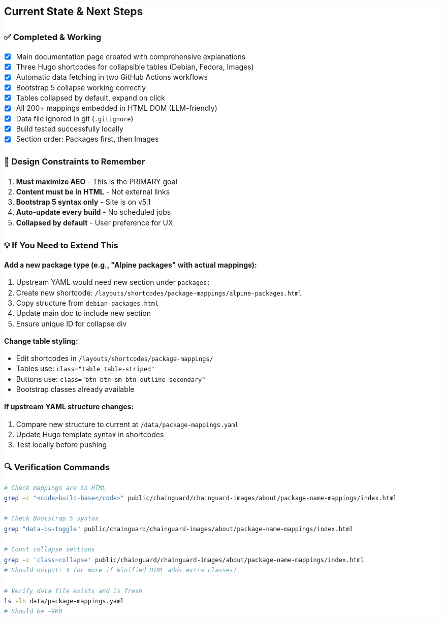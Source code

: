 ## Current State & Next Steps

### ✅ Completed & Working
- [x] Main documentation page created with comprehensive explanations
- [x] Three Hugo shortcodes for collapsible tables (Debian, Fedora, Images)
- [x] Automatic data fetching in two GitHub Actions workflows
- [x] Bootstrap 5 collapse working correctly
- [x] Tables collapsed by default, expand on click
- [x] All 200+ mappings embedded in HTML DOM (LLM-friendly)
- [x] Data file ignored in git (`.gitignore`)
- [x] Build tested successfully locally
- [x] Section order: Packages first, then Images

### 🎯 Design Constraints to Remember
1. **Must maximize AEO** - This is the PRIMARY goal
2. **Content must be in HTML** - Not external links
3. **Bootstrap 5 syntax only** - Site is on v5.1
4. **Auto-update every build** - No scheduled jobs
5. **Collapsed by default** - User preference for UX

### 💡 If You Need to Extend This

**Add a new package type (e.g., "Alpine packages" with actual mappings):**
1. Upstream YAML would need new section under `packages:`
2. Create new shortcode: `/layouts/shortcodes/package-mappings/alpine-packages.html`
3. Copy structure from `debian-packages.html`
4. Update main doc to include new section
5. Ensure unique ID for collapse div

**Change table styling:**
- Edit shortcodes in `/layouts/shortcodes/package-mappings/`
- Tables use: `class="table table-striped"`
- Buttons use: `class="btn btn-sm btn-outline-secondary"`
- Bootstrap classes already available

**If upstream YAML structure changes:**
1. Compare new structure to current at `/data/package-mappings.yaml`
2. Update Hugo template syntax in shortcodes
3. Test locally before pushing

### 🔍 Verification Commands
```bash
# Check mappings are in HTML
grep -c "<code>build-base</code>" public/chainguard/chainguard-images/about/package-name-mappings/index.html

# Check Bootstrap 5 syntax
grep "data-bs-toggle" public/chainguard/chainguard-images/about/package-name-mappings/index.html

# Count collapse sections
grep -c 'class=collapse' public/chainguard/chainguard-images/about/package-name-mappings/index.html
# Should output: 3 (or more if minified HTML adds extra classes)

# Verify data file exists and is fresh
ls -lh data/package-mappings.yaml
# Should be ~9KB
```
